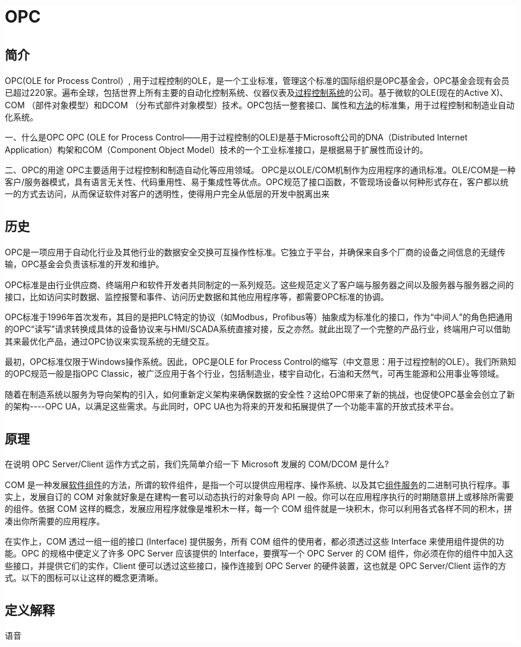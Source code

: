 # OPC



## 简介

OPC(OLE for Process Control）, 用于过程控制的OLE，是一个工业标准，管理这个标准的国际组织是OPC基金会，OPC基金会现有会员已超过220家。遍布全球，包括世界上所有主要的自动化控制系统、仪器仪表及[过程控制系统](https://baike.baidu.com/item/过程控制系统/2600350)的公司。基于微软的OLE(现在的Active X)、COM （部件对象模型）和DCOM （分布式部件对象模型）技术。OPC包括一整套接口、属性和[方法](https://baike.baidu.com/item/方法/2444)的标准集，用于过程控制和制造业自动化系统。



一、什么是OPC
OPC (OLE for Process Control——用于过程控制的OLE)是基于Microsoft公司的DNA（Distributed Internet Application）构架和COM（Component Object Model）技术的一个工业标准接口，是根据易于扩展性而设计的。

二、OPC的用途
OPC主要适用于过程控制和制造自动化等应用领域。 OPC是以OLE/COM机制作为应用程序的通讯标准。OLE/COM是一种客户/服务器模式，具有语言无关性、代码重用性、易于集成性等优点。OPC规范了接口函数，不管现场设备以何种形式存在，客户都以统一的方式去访问，从而保证软件对客户的透明性，使得用户完全从低层的开发中脱离出来

## 历史

OPC是一项应用于自动化行业及其他行业的数据安全交换可互操作性标准。它独立于平台，并确保来自多个厂商的设备之间信息的无缝传输，OPC基金会负责该标准的开发和维护。

OPC标准是由行业供应商、终端用户和软件开发者共同制定的一系列规范。这些规范定义了客户端与服务器之间以及服务器与服务器之间的接口，比如访问实时数据、监控报警和事件、访问历史数据和其他应用程序等，都需要OPC标准的协调。

OPC标准于1996年首次发布，其目的是把PLC特定的协议（如Modbus，Profibus等）抽象成为标准化的接口，作为“中间人”的角色把通用的OPC“读写”请求转换成具体的设备协议来与HMI/SCADA系统直接对接，反之亦然。就此出现了一个完整的产品行业，终端用户可以借助其来最优化产品，通过OPC协议来实现系统的无缝交互。

最初，OPC标准仅限于Windows操作系统。因此，OPC是OLE for Process Control的缩写（中文意思：用于过程控制的OLE）。我们所熟知的OPC规范一般是指OPC Classic，被广泛应用于各个行业，包括制造业，楼宇自动化，石油和天然气，可再生能源和公用事业等领域。

随着在制造系统以服务为导向架构的引入，如何重新定义架构来确保数据的安全性？这给OPC带来了新的挑战，也促使OPC基金会创立了新的架构----OPC UA，以满足这些需求。与此同时，OPC UA也为将来的开发和拓展提供了一个功能丰富的开放式技术平台。

## 原理

在说明 OPC Server/Client 运作方式之前，我们先简单介绍一下 Microsoft 发展的 COM/DCOM 是什么?

COM 是一种发展[软件组件](https://baike.baidu.com/item/软件组件)的方法，所谓的软件组件，是指一个可以提供应用程序、操作系统、以及其它[组件服务](https://baike.baidu.com/item/组件服务)的二进制可执行程序。事实上，发展自订的 COM 对象就好象是在建构一套可以动态执行的对象导向 API 一般。你可以在应用程序执行的时期随意拼上或移除所需要的组件。依据 COM 这样的概念，发展应用程序就像是堆积木一样，每一个 COM 组件就是一块积木，你可以利用各式各样不同的积木，拼凑出你所需要的应用程序。

在实作上，COM 透过一组一组的接口 (Interface) 提供服务，所有 COM 组件的使用者，都必须透过这些 Interface 来使用组件提供的功能。OPC 的规格中便定义了许多 OPC Server 应该提供的 Interface，要撰写一个 OPC Server 的 COM 组件，你必须在你的组件中加入这些接口，并提供它们的实作，Client 便可以透过这些接口，操作连接到 OPC Server 的硬件装置，这也就是 OPC Server/Client 运作的方式。以下的图标可以让这样的概念更清晰。



## 定义解释

 语音
